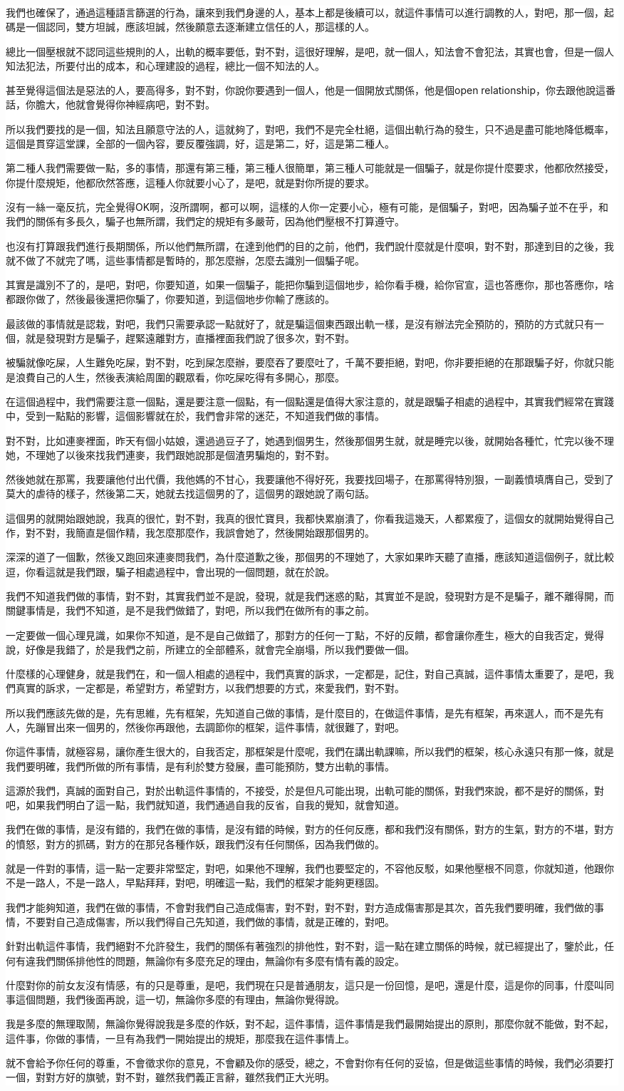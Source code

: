 我們也確保了，通過這種語言篩選的行為，讓來到我們身邊的人，基本上都是後續可以，就這件事情可以進行調教的人，對吧，那一個，起碼是一個認同，雙方坦誠，應該坦誠，然後願意去逐漸建立信任的人，那這樣的人。

總比一個壓根就不認同這些規則的人，出軌的概率要低，對不對，這很好理解，是吧，就一個人，知法會不會犯法，其實也會，但是一個人知法犯法，所要付出的成本，和心理建設的過程，總比一個不知法的人。

甚至覺得這個法是惡法的人，要高得多，對不對，你說你要遇到一個人，他是一個開放式關係，他是個open relationship，你去跟他說這番話，你膽大，他就會覺得你神經病吧，對不對。

所以我們要找的是一個，知法且願意守法的人，這就夠了，對吧，我們不是完全杜絕，這個出軌行為的發生，只不過是盡可能地降低概率，這個是貫穿這堂課，全部的一個內容，要反覆強調，好，這是第二，好，這是第二種人。

第二種人我們需要做一點，多的事情，那還有第三種，第三種人很簡單，第三種人可能就是一個騙子，就是你提什麼要求，他都欣然接受，你提什麼規矩，他都欣然答應，這種人你就要小心了，是吧，就是對你所提的要求。

沒有一絲一毫反抗，完全覺得OK啊，沒所謂啊，都可以啊，這樣的人你一定要小心，極有可能，是個騙子，對吧，因為騙子並不在乎，和我們的關係有多長久，騙子也無所謂，我們定的規矩有多嚴苛，因為他們壓根不打算遵守。

也沒有打算跟我們進行長期關係，所以他們無所謂，在達到他們的目的之前，他們，我們說什麼就是什麼唄，對不對，那達到目的之後，我就不做了不就完了嗎，這些事情都是暫時的，那怎麼辦，怎麼去識別一個騙子呢。

其實是識別不了的，是吧，對吧，你要知道，如果一個騙子，能把你騙到這個地步，給你看手機，給你官宣，這也答應你，那也答應你，啥都跟你做了，然後最後還把你騙了，你要知道，到這個地步你輸了應該的。

最該做的事情就是認栽，對吧，我們只需要承認一點就好了，就是騙這個東西跟出軌一樣，是沒有辦法完全預防的，預防的方式就只有一個，就是發現對方是騙子，趕緊遠離對方，直播裡面我們說了很多次，對不對。

被騙就像吃屎，人生難免吃屎，對不對，吃到屎怎麼辦，要麼吞了要麼吐了，千萬不要拒絕，對吧，你非要拒絕的在那跟騙子好，你就只能是浪費自己的人生，然後表演給周圍的觀眾看，你吃屎吃得有多開心，那麼。

在這個過程中，我們需要注意一個點，還是要注意一個點，有一個點還是值得大家注意的，就是跟騙子相處的過程中，其實我們經常在實踐中，受到一點點的影響，這個影響就在於，我們會非常的迷茫，不知道我們做的事情。

對不對，比如連麥裡面，昨天有個小姑娘，還過過豆子了，她遇到個男生，然後那個男生就，就是睡完以後，就開始各種忙，忙完以後不理她，不理她了以後來找我們連麥，我們跟她說那是個渣男騙炮的，對不對。

然後她就在那罵，我要讓他付出代價，我他媽的不甘心，我要讓他不得好死，我要找回場子，在那罵得特別狠，一副義憤填膺自己，受到了莫大的虐待的樣子，然後第二天，她就去找這個男的了，這個男的跟她說了兩句話。

這個男的就開始跟她說，我真的很忙，對不對，我真的很忙寶貝，我都快累崩潰了，你看我這幾天，人都累瘦了，這個女的就開始覺得自己作，對不對，我簡直是個作精，我怎麼那麼作，我誤會她了，然後開始跟那個男的。

深深的道了一個歉，然後又跑回來連麥問我們，為什麼道歉之後，那個男的不理她了，大家如果昨天聽了直播，應該知道這個例子，就比較逗，你看這就是我們跟，騙子相處過程中，會出現的一個問題，就在於說。

我們不知道我們做的事情，對不對，其實我們並不是說，發現，就是我們迷惑的點，其實並不是說，發現對方是不是騙子，離不離得開，而關鍵事情是，我們不知道，是不是我們做錯了，對吧，所以我們在做所有的事之前。

一定要做一個心理見識，如果你不知道，是不是自己做錯了，那對方的任何一丁點，不好的反饋，都會讓你產生，極大的自我否定，覺得說，好像是我錯了，於是我們之前，所建立的全部體系，就會完全崩塌，所以我們要做一個。

什麼樣的心理健身，就是我們在，和一個人相處的過程中，我們真實的訴求，一定都是，記住，對自己真誠，這件事情太重要了，是吧，我們真實的訴求，一定都是，希望對方，希望對方，以我們想要的方式，來愛我們，對不對。

所以我們應該先做的是，先有思維，先有框架，先知道自己做的事情，是什麼目的，在做這件事情，是先有框架，再來選人，而不是先有人，先蹦冒出來一個男的，然後你再跟他，去調節你的框架，這件事情，就很難了，對吧。

你這件事情，就極容易，讓你產生很大的，自我否定，那框架是什麼呢，我們在講出軌課嘛，所以我們的框架，核心永遠只有那一條，就是我們要明確，我們所做的所有事情，是有利於雙方發展，盡可能預防，雙方出軌的事情。

這源於我們，真誠的面對自己，對於出軌這件事情的，不接受，於是但凡可能出現，出軌可能的關係，對我們來說，都不是好的關係，對吧，如果我們明白了這一點，我們就知道，我們通過自我的反省，自我的覺知，就會知道。

我們在做的事情，是沒有錯的，我們在做的事情，是沒有錯的時候，對方的任何反應，都和我們沒有關係，對方的生氣，對方的不堪，對方的憤怒，對方的抓碼，對方的在那兒各種作妖，跟我們沒有任何關係，因為我們做的。

就是一件對的事情，這一點一定要非常堅定，對吧，如果他不理解，我們也要堅定的，不容他反駁，如果他壓根不同意，你就知道，他跟你不是一路人，不是一路人，早點拜拜，對吧，明確這一點，我們的框架才能夠更穩固。

我們才能夠知道，我們在做的事情，不會對我們自己造成傷害，對不對，對不對，對方造成傷害那是其次，首先我們要明確，我們做的事情，不要對自己造成傷害，所以我們得自己先知道，我們做的事情，就是正確的，對吧。

針對出軌這件事情，我們絕對不允許發生，我們的關係有著強烈的排他性，對不對，這一點在建立關係的時候，就已經提出了，鑒於此，任何有違我們關係排他性的問題，無論你有多麼充足的理由，無論你有多麼有情有義的設定。

什麼對你的前女友沒有情感，有的只是尊重，是吧，我們現在只是普通朋友，這只是一份回憶，是吧，還是什麼，這是你的同事，什麼叫同事這個問題，我們後面再說，這一切，無論你多麼的有理由，無論你覺得說。

我是多麼的無理取鬧，無論你覺得說我是多麼的作妖，對不起，這件事情，這件事情是我們最開始提出的原則，那麼你就不能做，對不起，這件事，你做的事情，一旦有為我們一開始提出的規矩，那麼我在這件事情上。

就不會給予你任何的尊重，不會徵求你的意見，不會顧及你的感受，總之，不會對你有任何的妥協，但是做這些事情的時候，我們必須要打一個，對對方好的旗號，對不對，雖然我們義正言辭，雖然我們正大光明。
